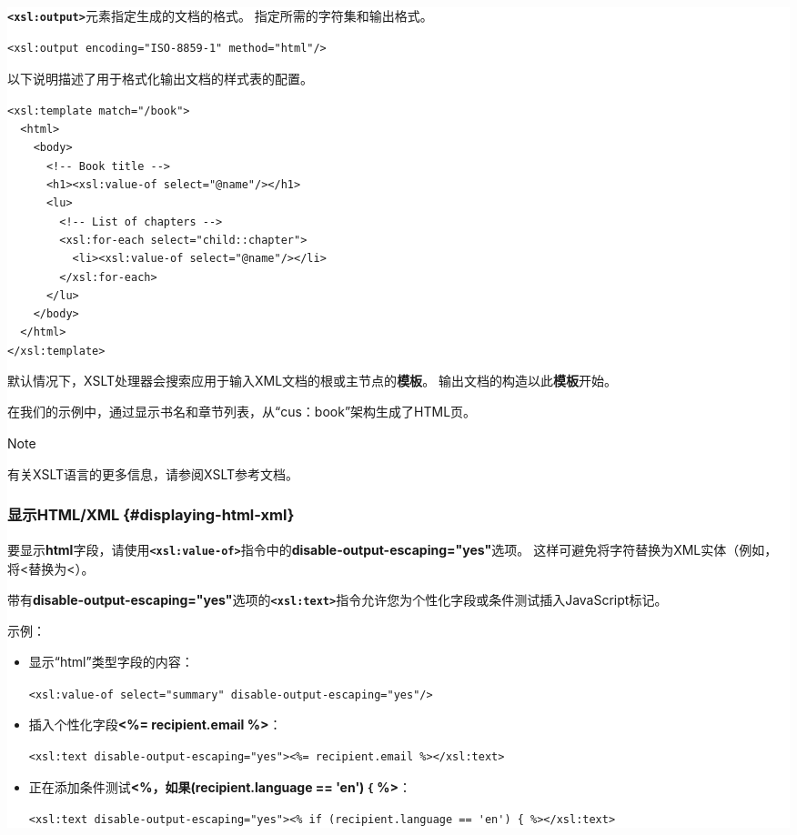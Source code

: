 **`<xsl:output>`**&#x200B;元素指定生成的文档的格式。 指定所需的字符集和输出格式。

```
<xsl:output encoding="ISO-8859-1" method="html"/>
```

以下说明描述了用于格式化输出文档的样式表的配置。

```
<xsl:template match="/book">
  <html>
    <body>
      <!-- Book title -->
      <h1><xsl:value-of select="@name"/></h1>
      <lu>
        <!-- List of chapters -->
        <xsl:for-each select="child::chapter">
          <li><xsl:value-of select="@name"/></li>
        </xsl:for-each>
      </lu>
    </body>
  </html>
</xsl:template>
```

默认情况下，XSLT处理器会搜索应用于输入XML文档的根或主节点的&#x200B;**模板**。 输出文档的构造以此&#x200B;**模板**&#x200B;开始。

在我们的示例中，通过显示书名和章节列表，从“cus：book”架构生成了HTML页。

>[!NOTE]
>
>有关XSLT语言的更多信息，请参阅XSLT参考文档。

### 显示HTML/XML {#displaying-html-xml}

要显示&#x200B;**html**&#x200B;字段，请使用&#x200B;**`<xsl:value-of>`**&#x200B;指令中的&#x200B;**disable-output-escaping=&quot;yes&quot;**&#x200B;选项。 这样可避免将字符替换为XML实体（例如，将&lt;替换为&lt;）。

带有&#x200B;**disable-output-escaping=&quot;yes&quot;**&#x200B;选项的&#x200B;**`<xsl:text>`**&#x200B;指令允许您为个性化字段或条件测试插入JavaScript标记。

示例：

* 显示“html”类型字段的内容：

  ```
  <xsl:value-of select="summary" disable-output-escaping="yes"/>
  ```

* 插入个性化字段&#x200B;**&lt;%= recipient.email %>**：

  ```
  <xsl:text disable-output-escaping="yes"><%= recipient.email %></xsl:text>
  ```

* 正在添加条件测试&#x200B;**&lt;%，如果(recipient.language == &#39;en&#39;) `{` %>**：

  ```
  <xsl:text disable-output-escaping="yes"><% if (recipient.language == 'en') { %></xsl:text>
  ```
